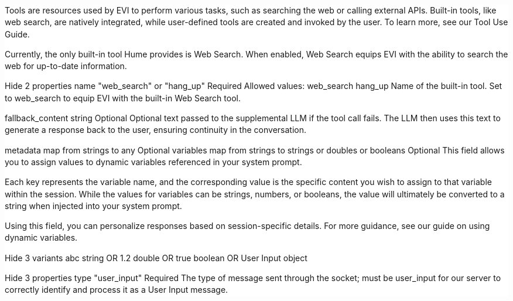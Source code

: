 Tools are resources used by EVI to perform various tasks, such as searching the web or calling external APIs. Built-in tools, like web search, are natively integrated, while user-defined tools are created and invoked by the user. To learn more, see our Tool Use Guide.

Currently, the only built-in tool Hume provides is Web Search. When enabled, Web Search equips EVI with the ability to search the web for up-to-date information.


Hide 2 properties
name
"web_search" or "hang_up"
Required
Allowed values:
web_search
hang_up
Name of the built-in tool. Set to web_search to equip EVI with the built-in Web Search tool.

fallback_content
string
Optional
Optional text passed to the supplemental LLM if the tool call fails. The LLM then uses this text to generate a response back to the user, ensuring continuity in the conversation.

metadata
map from strings to any
Optional
variables
map from strings to strings or doubles or booleans
Optional
This field allows you to assign values to dynamic variables referenced in your system prompt.

Each key represents the variable name, and the corresponding value is the specific content you wish to assign to that variable within the session. While the values for variables can be strings, numbers, or booleans, the value will ultimately be converted to a string when injected into your system prompt.

Using this field, you can personalize responses based on session-specific details. For more guidance, see our guide on using dynamic variables.


Hide 3 variants
abc
string
OR
1.2
double
OR
true
boolean
OR
User Input
object

Hide 3 properties
type
"user_input"
Required
The type of message sent through the socket; must be user_input for our server to correctly identify and process it as a User Input message.
